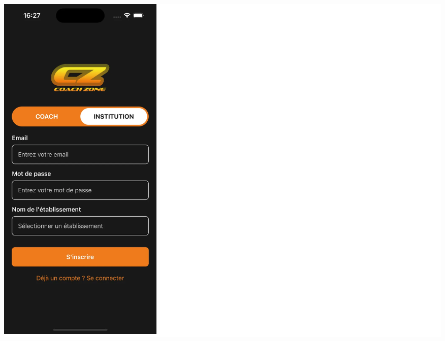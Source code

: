 <img src="images-documentation-utilisation/inscription-institution.png" alt="Écran d'inscription Institution" width="300">
